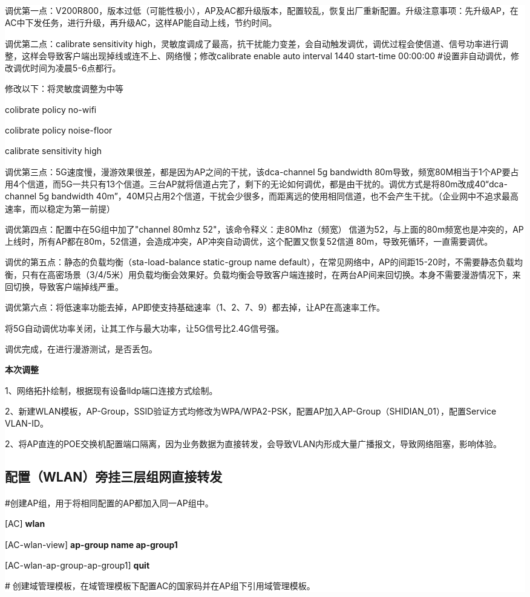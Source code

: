

调优第一点：V200R800，版本过低（可能性极小），AP及AC都升级版本，配置较乱，恢复出厂重新配置。升级注意事项：先升级AP，在AC中下发任务，进行升级，再升级AC，这样AP能自动上线，节约时间。

调优第二点：calibrate sensitivity high，灵敏度调成了最高，抗干扰能力变差，会自动触发调优，调优过程会使信道、信号功率进行调整，这样会导致客户端出现掉线或连不上、网络慢；修改calibrate enable auto interval 1440 start-time 00:00:00 #设置非自动调优，修改调优时间为凌晨5-6点都行。

修改以下：将灵敏度调整为中等

colibrate policy no-wifi

colibrate policy noise-floor

calibrate sensitivity high



调优第三点：5G速度慢，漫游效果很差，都是因为AP之间的干扰，该dca-channel 5g bandwidth 80m导致，频宽80M相当于1个AP要占用4个信道，而5G一共只有13个信道。三台AP就将信道占完了，剩下的无论如何调优，都是由干扰的。调优方式是将80m改成40“dca-channel 5g bandwidth 40m”，40M只占用2个信道，干扰会少很多，而距离远的使用相同信道，也不会产生干扰。（企业网中不追求最高速率，而以稳定为第一前提）



调优第四点：配置中在5G组中加了"channel 80mhz 52"，该命令释义：走80Mhz（频宽） 信道为52，与上面的80m频宽也是冲突的，AP上线时，所有AP都在80m，52信道，会造成冲突，AP冲突自动调优，这个配置又恢复52信道 80m，导致死循环，一直需要调优。



调优的第五点：静态的负载均衡（sta-load-balance static-group name default），在常见网络中，AP的间距15-20时，不需要静态负载均衡，只有在高密场景（3/4/5米）用负载均衡会效果好。负载均衡会导致客户端连接时，在两台AP间来回切换。本身不需要漫游情况下，来回切换，导致客户端掉线严重。



调优第六点：将低速率功能去掉，AP即使支持基础速率（1、2、7、9）都去掉，让AP在高速率工作。

将5G自动调优功率关闭，让其工作与最大功率，让5G信号比2.4G信号强。



调优完成，在进行漫游测试，是否丢包。



**本次调整**

1、网络拓扑绘制，根据现有设备lldp端口连接方式绘制。

2、新建WLAN模板，AP-Group，SSID验证方式均修改为WPA/WPA2-PSK，配置AP加入AP-Group（SHIDIAN_01），配置Service VLAN-ID。

2、将AP直连的POE交换机配置端口隔离，因为业务数据为直接转发，会导致VLAN内形成大量广播报文，导致网络阻塞，影响体验。



## **配置（WLAN）旁挂三层组网直接转发**

\#创建AP组，用于将相同配置的AP都加入同一AP组中。

[AC] **wlan**

[AC-wlan-view] **ap-group name ap-group1**

[AC-wlan-ap-group-ap-group1] **quit**



\# 创建域管理模板，在域管理模板下配置AC的国家码并在AP组下引用域管理模板。

